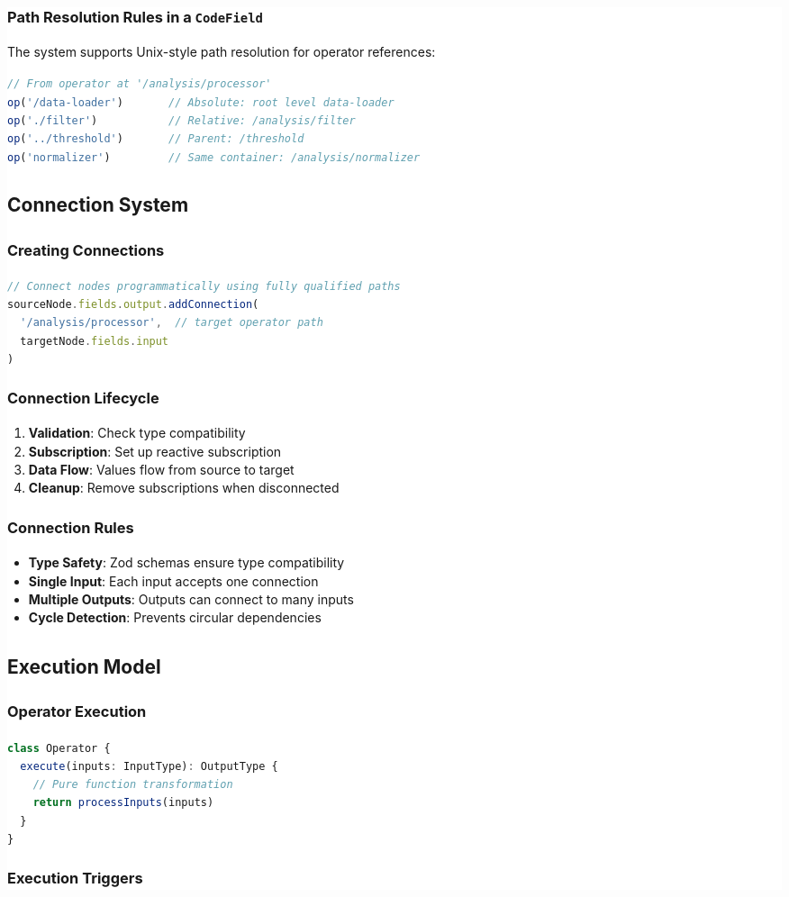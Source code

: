 ### Path Resolution Rules in a `CodeField`

The system supports Unix-style path resolution for operator references:

```typescript
// From operator at '/analysis/processor'
op('/data-loader')       // Absolute: root level data-loader
op('./filter')           // Relative: /analysis/filter
op('../threshold')       // Parent: /threshold
op('normalizer')         // Same container: /analysis/normalizer
```

## Connection System

### Creating Connections

```typescript
// Connect nodes programmatically using fully qualified paths
sourceNode.fields.output.addConnection(
  '/analysis/processor',  // target operator path
  targetNode.fields.input
)
```

### Connection Lifecycle

1. **Validation**: Check type compatibility
2. **Subscription**: Set up reactive subscription
3. **Data Flow**: Values flow from source to target
4. **Cleanup**: Remove subscriptions when disconnected

### Connection Rules

- **Type Safety**: Zod schemas ensure type compatibility
- **Single Input**: Each input accepts one connection
- **Multiple Outputs**: Outputs can connect to many inputs
- **Cycle Detection**: Prevents circular dependencies

## Execution Model

### Operator Execution

```typescript
class Operator {
  execute(inputs: InputType): OutputType {
    // Pure function transformation
    return processInputs(inputs)
  }
}
```

### Execution Triggers
